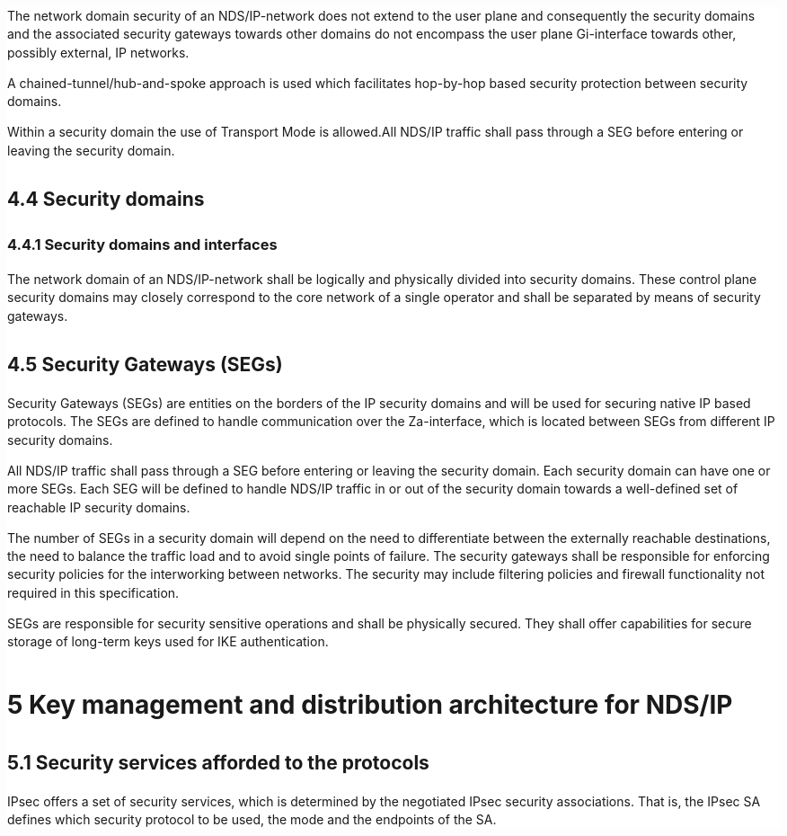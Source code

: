 The network domain security of an NDS/IP-network does not extend to the
user plane and consequently the security domains and the associated
security gateways towards other domains do not encompass the user plane
Gi-interface towards other, possibly external, IP networks.

A chained-tunnel/hub-and-spoke approach is used which facilitates
hop-by-hop based security protection between security domains.

Within a security domain the use of Transport Mode is allowed.All NDS/IP
traffic shall pass through a SEG before entering or leaving the security
domain.

4.4 Security domains
--------------------

### 4.4.1 Security domains and interfaces

The network domain of an NDS/IP-network shall be logically and
physically divided into security domains. These control plane security
domains may closely correspond to the core network of a single operator
and shall be separated by means of security gateways.

4.5 Security Gateways (SEGs)
----------------------------

Security Gateways (SEGs) are entities on the borders of the IP security
domains and will be used for securing native IP based protocols. The
SEGs are defined to handle communication over the Za-interface, which is
located between SEGs from different IP security domains.

All NDS/IP traffic shall pass through a SEG before entering or leaving
the security domain. Each security domain can have one or more SEGs.
Each SEG will be defined to handle NDS/IP traffic in or out of the
security domain towards a well-defined set of reachable IP security
domains.

The number of SEGs in a security domain will depend on the need to
differentiate between the externally reachable destinations, the need to
balance the traffic load and to avoid single points of failure. The
security gateways shall be responsible for enforcing security policies
for the interworking between networks. The security may include
filtering policies and firewall functionality not required in this
specification.

SEGs are responsible for security sensitive operations and shall be
physically secured. They shall offer capabilities for secure storage of
long-term keys used for IKE authentication.

5 Key management and distribution architecture for NDS/IP
=========================================================

5.1 Security services afforded to the protocols
-----------------------------------------------

IPsec offers a set of security services, which is determined by the
negotiated IPsec security associations. That is, the IPsec SA defines
which security protocol to be used, the mode and the endpoints of the
SA.
